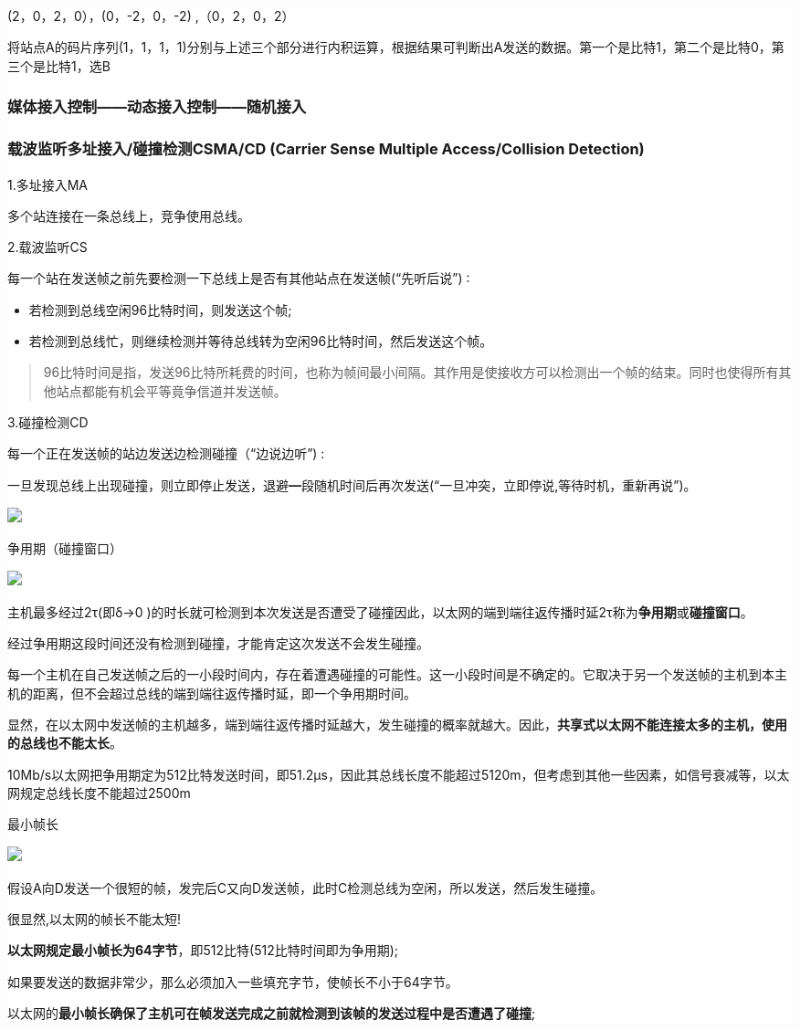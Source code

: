 (2，0，2，0），(0，-2，0，-2) ,（0，2，0，2）

将站点A的码片序列(1，1，1，1)分别与上述三个部分进行内积运算，根据结果可判断出A发送的数据。第一个是比特1，第二个是比特0，第三个是比特1，选B

### 媒体接入控制——动态接入控制——随机接入

### 载波监听多址接入/碰撞检测CSMA/CD (Carrier Sense Multiple Access/Collision Detection)

1.多址接入MA

多个站连接在一条总线上，竞争使用总线。

2.载波监听CS

每一个站在发送帧之前先要检测一下总线上是否有其他站点在发送帧(“先听后说”) ∶

- 若检测到总线空闲96比特时间，则发送这个帧;

- 若检测到总线忙，则继续检测并等待总线转为空闲96比特时间，然后发送这个帧。

> 96比特时间是指，发送96比特所耗费的时间，也称为帧间最小间隔。其作用是使接收方可以检测出一个帧的结束。同时也使得所有其他站点都能有机会平等竟争信道并发送帧。

3.碰撞检测CD

每一个正在发送帧的站边发送边检测碰撞（“边说边听”) :

一旦发现总线上出现碰撞，则立即停止发送，退避━段随机时间后再次发送(“一旦冲突，立即停说,等待时机，重新再说”)。

![](https://img.0pt.im/computernet/3-6/3-6-11.png)



争用期（碰撞窗口）

![](https://img.0pt.im/computernet/3-6/3-6-12.png)

主机最多经过2τ(即δ→0 )的时长就可检测到本次发送是否遭受了碰撞因此，以太网的端到端往返传播时延2τ称为**争用期**或**碰撞窗口**。

经过争用期这段时间还没有检测到碰撞，才能肯定这次发送不会发生碰撞。

每一个主机在自己发送帧之后的一小段时间内，存在着遭遇碰撞的可能性。这一小段时间是不确定的。它取决于另一个发送帧的主机到本主机的距离，但不会超过总线的端到端往返传播时延，即一个争用期时间。

显然，在以太网中发送帧的主机越多，端到端往返传播时延越大，发生碰撞的概率就越大。因此，**共享式以太网不能连接太多的主机，使用的总线也不能太长**。

10Mb/s以太网把争用期定为512比特发送时间，即51.2μs，因此其总线长度不能超过5120m，但考虑到其他一些因素，如信号衰减等，以太网规定总线长度不能超过2500m



最小帧长

![](https://img.0pt.im/computernet/3-6/3-6-13.png)

假设A向D发送一个很短的帧，发完后C又向D发送帧，此时C检测总线为空闲，所以发送，然后发生碰撞。

很显然,以太网的帧长不能太短!

**以太网规定最小帧长为64字节**，即512比特(512比特时间即为争用期);

如果要发送的数据非常少，那么必须加入一些填充字节，使帧长不小于64字节。

以太网的**最小帧长确保了主机可在帧发送完成之前就检测到该帧的发送过程中是否遭遇了碰撞**;
